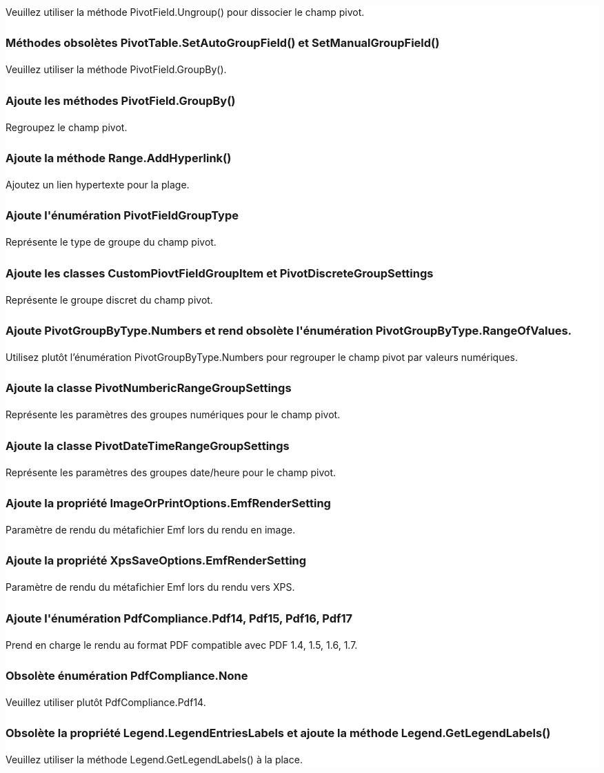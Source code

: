 Veuillez utiliser la méthode PivotField.Ungroup() pour dissocier le champ pivot.

###  **Méthodes obsolètes PivotTable.SetAutoGroupField() et SetManualGroupField()**

Veuillez utiliser la méthode PivotField.GroupBy().

###  **Ajoute les méthodes PivotField.GroupBy()**

Regroupez le champ pivot.

###  **Ajoute la méthode Range.AddHyperlink()**

Ajoutez un lien hypertexte pour la plage.

###  **Ajoute l'énumération PivotFieldGroupType**

Représente le type de groupe du champ pivot.

###  **Ajoute les classes CustomPiovtFieldGroupItem et PivotDiscreteGroupSettings**

Représente le groupe discret du champ pivot.

###  **Ajoute PivotGroupByType.Numbers et rend obsolète l'énumération PivotGroupByType.RangeOfValues.**

Utilisez plutôt l’énumération PivotGroupByType.Numbers pour regrouper le champ pivot par valeurs numériques.

###  **Ajoute la classe PivotNumbericRangeGroupSettings**

Représente les paramètres des groupes numériques pour le champ pivot.

###  **Ajoute la classe PivotDateTimeRangeGroupSettings**

Représente les paramètres des groupes date/heure pour le champ pivot.

###  **Ajoute la propriété ImageOrPrintOptions.EmfRenderSetting**

Paramètre de rendu du métafichier Emf lors du rendu en image.

###  **Ajoute la propriété XpsSaveOptions.EmfRenderSetting**

Paramètre de rendu du métafichier Emf lors du rendu vers XPS.

###  **Ajoute l'énumération PdfCompliance.Pdf14, Pdf15, Pdf16, Pdf17**

Prend en charge le rendu au format PDF compatible avec PDF 1.4, 1.5, 1.6, 1.7.

###  **Obsolète énumération PdfCompliance.None**

Veuillez utiliser plutôt PdfCompliance.Pdf14.

###  **Obsolète la propriété Legend.LegendEntriesLabels et ajoute la méthode Legend.GetLegendLabels()**

Veuillez utiliser la méthode Legend.GetLegendLabels() à la place.
